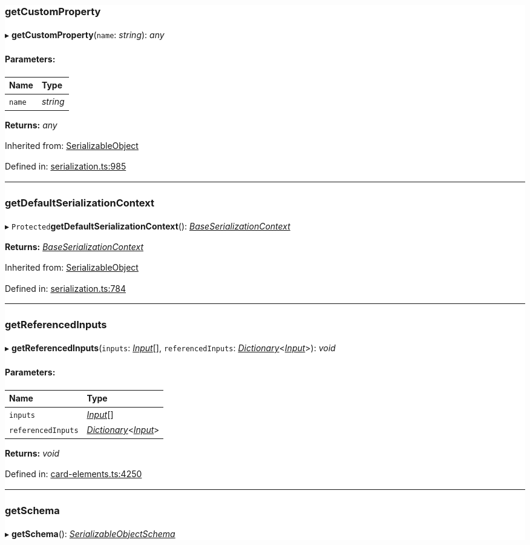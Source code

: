 ### getCustomProperty

▸ **getCustomProperty**(`name`: *string*): *any*

#### Parameters:

Name | Type |
:------ | :------ |
`name` | *string* |

**Returns:** *any*

Inherited from: [SerializableObject](serialization.serializableobject.md)

Defined in: [serialization.ts:985](https://github.com/microsoft/AdaptiveCards/blob/0938a1f10/source/nodejs/adaptivecards/src/serialization.ts#L985)

___

### getDefaultSerializationContext

▸ `Protected`**getDefaultSerializationContext**(): [*BaseSerializationContext*](serialization.baseserializationcontext.md)

**Returns:** [*BaseSerializationContext*](serialization.baseserializationcontext.md)

Inherited from: [SerializableObject](serialization.serializableobject.md)

Defined in: [serialization.ts:784](https://github.com/microsoft/AdaptiveCards/blob/0938a1f10/source/nodejs/adaptivecards/src/serialization.ts#L784)

___

### getReferencedInputs

▸ **getReferencedInputs**(`inputs`: [*Input*](card_elements.input.md)[], `referencedInputs`: [*Dictionary*](../modules/shared.md#dictionary)<[*Input*](card_elements.input.md)\>): *void*

#### Parameters:

Name | Type |
:------ | :------ |
`inputs` | [*Input*](card_elements.input.md)[] |
`referencedInputs` | [*Dictionary*](../modules/shared.md#dictionary)<[*Input*](card_elements.input.md)\> |

**Returns:** *void*

Defined in: [card-elements.ts:4250](https://github.com/microsoft/AdaptiveCards/blob/0938a1f10/source/nodejs/adaptivecards/src/card-elements.ts#L4250)

___

### getSchema

▸ **getSchema**(): [*SerializableObjectSchema*](serialization.serializableobjectschema.md)
